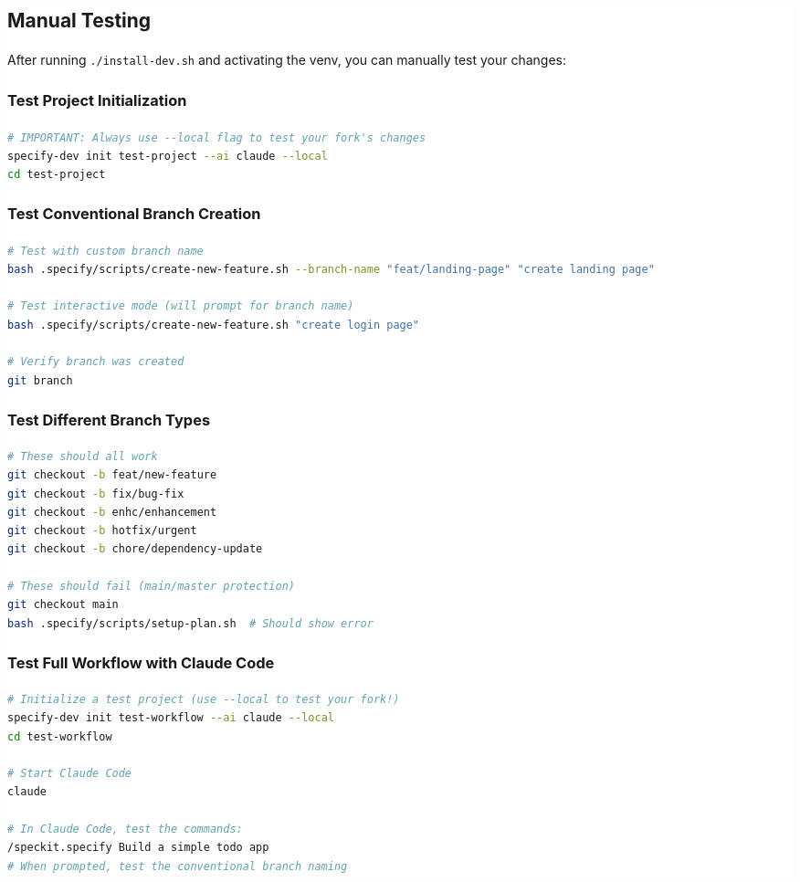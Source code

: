 ## Manual Testing

After running `./install-dev.sh` and activating the venv, you can manually test your changes:

### Test Project Initialization

```bash
# IMPORTANT: Always use --local flag to test your fork's changes
specify-dev init test-project --ai claude --local
cd test-project
```

### Test Conventional Branch Creation

```bash
# Test with custom branch name
bash .specify/scripts/create-new-feature.sh --branch-name "feat/landing-page" "create landing page"

# Test interactive mode (will prompt for branch name)
bash .specify/scripts/create-new-feature.sh "create login page"

# Verify branch was created
git branch
```

### Test Different Branch Types

```bash
# These should all work
git checkout -b feat/new-feature
git checkout -b fix/bug-fix
git checkout -b enhc/enhancement
git checkout -b hotfix/urgent
git checkout -b chore/dependency-update

# These should fail (main/master protection)
git checkout main
bash .specify/scripts/setup-plan.sh  # Should show error
```

### Test Full Workflow with Claude Code

```bash
# Initialize a test project (use --local to test your fork!)
specify-dev init test-workflow --ai claude --local
cd test-workflow

# Start Claude Code
claude

# In Claude Code, test the commands:
/speckit.specify Build a simple todo app
# When prompted, test the conventional branch naming
```
